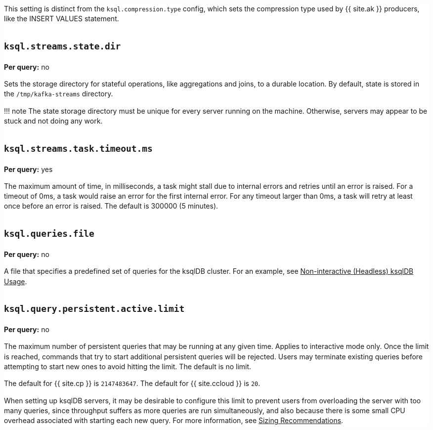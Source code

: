 This setting is distinct from the `ksql.compression.type` config, which sets the
compression type used by {{ site.ak }} producers, like the INSERT VALUES statement.

## `ksql.streams.state.dir`

**Per query:** no

Sets the storage directory for stateful operations, like aggregations and
joins, to a durable location. By default, state is stored in the
`/tmp/kafka-streams` directory.

!!! note
    The state storage directory must be unique for every server running on the
    machine. Otherwise, servers may appear to be stuck and not doing any work.

## `ksql.streams.task.timeout.ms`

**Per query:** yes

The maximum amount of time, in milliseconds, a task might stall due to internal
errors and retries until an error is raised. For a timeout of 0ms, a task would
raise an error for the first internal error. For any timeout larger than 0ms, a
task will retry at least once before an error is raised. The default is 300000
(5 minutes).

## `ksql.queries.file`

**Per query:** no

A file that specifies a predefined set of queries for the ksqlDB cluster.
For an example, see
[Non-interactive (Headless) ksqlDB Usage](/operate-and-deploy/installation/server-config/#non-interactive-headless-ksqldb-usage).

## `ksql.query.persistent.active.limit`

**Per query:** no

The maximum number of persistent queries that may be running at any
given time. Applies to interactive mode only. Once the limit is reached,
commands that try to start additional persistent queries will be
rejected. Users may terminate existing queries before attempting to
start new ones to avoid hitting the limit. The default is no limit.

The default for {{ site.cp }} is `2147483647`. The default for
{{ site.ccloud }} is `20`.

When setting up ksqlDB servers, it may be desirable to configure this
limit to prevent users from overloading the server with too many
queries, since throughput suffers as more queries are run
simultaneously, and also because there is some small CPU overhead
associated with starting each new query. For more information, see
[Sizing Recommendations](/operate-and-deploy/capacity-planning).
